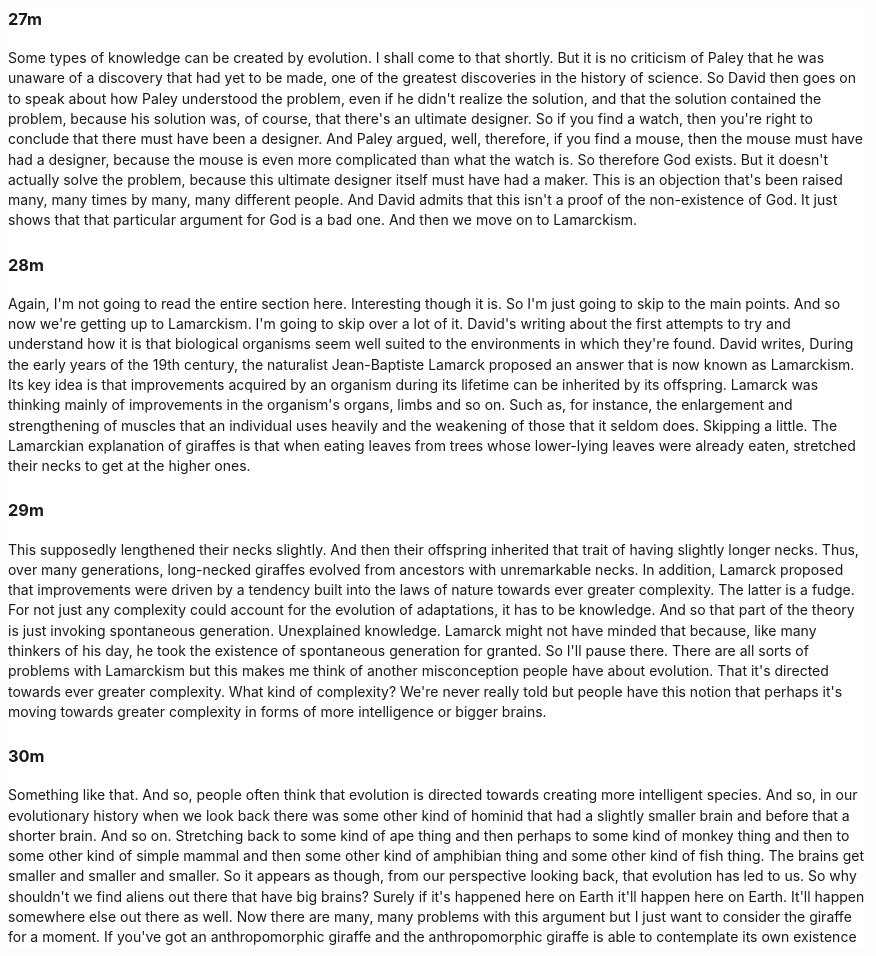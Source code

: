 ### 27m

Some types of knowledge can be created by evolution. I shall come to that shortly. But it is no criticism of Paley that he was unaware of a discovery that had yet to be made, one of the greatest discoveries in the history of science. So David then goes on to speak about how Paley understood the problem, even if he didn't realize the solution, and that the solution contained the problem, because his solution was, of course, that there's an ultimate designer. So if you find a watch, then you're right to conclude that there must have been a designer. And Paley argued, well, therefore, if you find a mouse, then the mouse must have had a designer, because the mouse is even more complicated than what the watch is. So therefore God exists. But it doesn't actually solve the problem, because this ultimate designer itself must have had a maker. This is an objection that's been raised many, many times by many, many different people. And David admits that this isn't a proof of the non-existence of God. It just shows that that particular argument for God is a bad one. And then we move on to Lamarckism.

### 28m

Again, I'm not going to read the entire section here. Interesting though it is. So I'm just going to skip to the main points. And so now we're getting up to Lamarckism. I'm going to skip over a lot of it. David's writing about the first attempts to try and understand how it is that biological organisms seem well suited to the environments in which they're found. David writes, During the early years of the 19th century, the naturalist Jean-Baptiste Lamarck proposed an answer that is now known as Lamarckism. Its key idea is that improvements acquired by an organism during its lifetime can be inherited by its offspring. Lamarck was thinking mainly of improvements in the organism's organs, limbs and so on. Such as, for instance, the enlargement and strengthening of muscles that an individual uses heavily and the weakening of those that it seldom does. Skipping a little. The Lamarckian explanation of giraffes is that when eating leaves from trees whose lower-lying leaves were already eaten, stretched their necks to get at the higher ones.

### 29m

This supposedly lengthened their necks slightly. And then their offspring inherited that trait of having slightly longer necks. Thus, over many generations, long-necked giraffes evolved from ancestors with unremarkable necks. In addition, Lamarck proposed that improvements were driven by a tendency built into the laws of nature towards ever greater complexity. The latter is a fudge. For not just any complexity could account for the evolution of adaptations, it has to be knowledge. And so that part of the theory is just invoking spontaneous generation. Unexplained knowledge. Lamarck might not have minded that because, like many thinkers of his day, he took the existence of spontaneous generation for granted. So I'll pause there. There are all sorts of problems with Lamarckism but this makes me think of another misconception people have about evolution. That it's directed towards ever greater complexity. What kind of complexity? We're never really told but people have this notion that perhaps it's moving towards greater complexity in forms of more intelligence or bigger brains.

### 30m

Something like that. And so, people often think that evolution is directed towards creating more intelligent species. And so, in our evolutionary history when we look back there was some other kind of hominid that had a slightly smaller brain and before that a shorter brain. And so on. Stretching back to some kind of ape thing and then perhaps to some kind of monkey thing and then to some other kind of simple mammal and then some other kind of amphibian thing and some other kind of fish thing. The brains get smaller and smaller and smaller. So it appears as though, from our perspective looking back, that evolution has led to us. So why shouldn't we find aliens out there that have big brains? Surely if it's happened here on Earth it'll happen here on Earth. It'll happen somewhere else out there as well. Now there are many, many problems with this argument but I just want to consider the giraffe for a moment. If you've got an anthropomorphic giraffe and the anthropomorphic giraffe is able to contemplate its own existence
